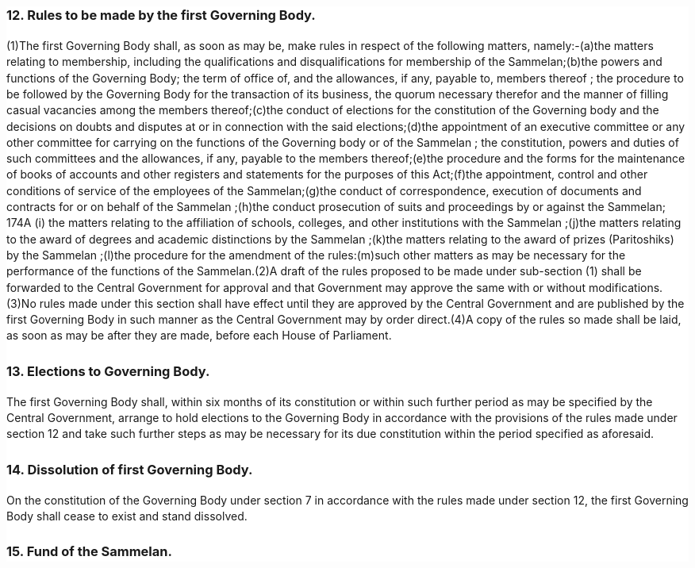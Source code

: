 ### 12. Rules to be made by the first Governing Body.

(1)The first Governing Body shall, as soon as may be, make rules in respect of
the following matters, namely:-(a)the matters relating to membership,
including the qualifications and disqualifications for membership of the
Sammelan;(b)the powers and functions of the Governing Body; the term of office
of, and the allowances, if any, payable to, members thereof ; the procedure to
be followed by the Governing Body for the transaction of its business, the
quorum necessary therefor and the manner of filling casual vacancies among the
members thereof;(c)the conduct of elections for the constitution of the
Governing body and the decisions on doubts and disputes at or in connection
with the said elections;(d)the appointment of an executive committee or any
other committee for carrying on the functions of the Governing body or of the
Sammelan ; the constitution, powers and duties of such committees and the
allowances, if any, payable to the members thereof;(e)the procedure and the
forms for the maintenance of books of accounts and other registers and
statements for the purposes of this Act;(f)the appointment, control and other
conditions of service of the employees of the Sammelan;(g)the conduct of
correspondence, execution of documents and contracts for or on behalf of the
Sammelan ;(h)the conduct prosecution of suits and proceedings by or against
the Sammelan; 174A (i) the matters relating to the affiliation of schools,
colleges, and other institutions with the Sammelan ;(j)the matters relating to
the award of degrees and academic distinctions by the Sammelan ;(k)the matters
relating to the award of prizes (Paritoshiks) by the Sammelan ;(l)the
procedure for the amendment of the rules:(m)such other matters as may be
necessary for the performance of the functions of the Sammelan.(2)A draft of
the rules proposed to be made under sub-section (1) shall be forwarded to the
Central Government for approval and that Government may approve the same with
or without modifications.(3)No rules made under this section shall have effect
until they are approved by the Central Government and are published by the
first Governing Body in such manner as the Central Government may by order
direct.(4)A copy of the rules so made shall be laid, as soon as may be after
they are made, before each House of Parliament.

### 13. Elections to Governing Body.

The first Governing Body shall, within six months of its constitution or
within such further period as may be specified by the Central Government,
arrange to hold elections to the Governing Body in accordance with the
provisions of the rules made under section 12 and take such further steps as
may be necessary for its due constitution within the period specified as
aforesaid.

### 14. Dissolution of first Governing Body.

On the constitution of the Governing Body under section 7 in accordance with
the rules made under section 12, the first Governing Body shall cease to exist
and stand dissolved.

### 15. Fund of the Sammelan.
